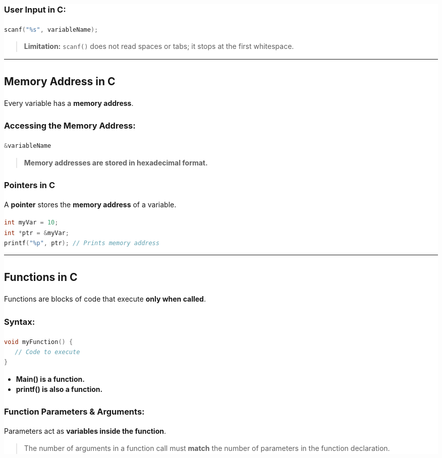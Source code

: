 ### **User Input in C:**

```c
scanf("%s", variableName);
```

> **Limitation:** `scanf()` does not read spaces or tabs; it stops at the first whitespace.

---

## Memory Address in C

Every variable has a **memory address**.

### **Accessing the Memory Address:**

```c
&variableName
```

> **Memory addresses are stored in hexadecimal format.**

### **Pointers in C**

A **pointer** stores the **memory address** of a variable.

```c
int myVar = 10;
int *ptr = &myVar;
printf("%p", ptr); // Prints memory address
```

---

## Functions in C

Functions are blocks of code that execute **only when called**.

### **Syntax:**

```c
void myFunction() {
   // Code to execute
}
```

- **Main() is a function.**
- **printf() is also a function.**

### **Function Parameters & Arguments:**

Parameters act as **variables inside the function**.

> The number of arguments in a function call must **match** the number of parameters in the function declaration.
